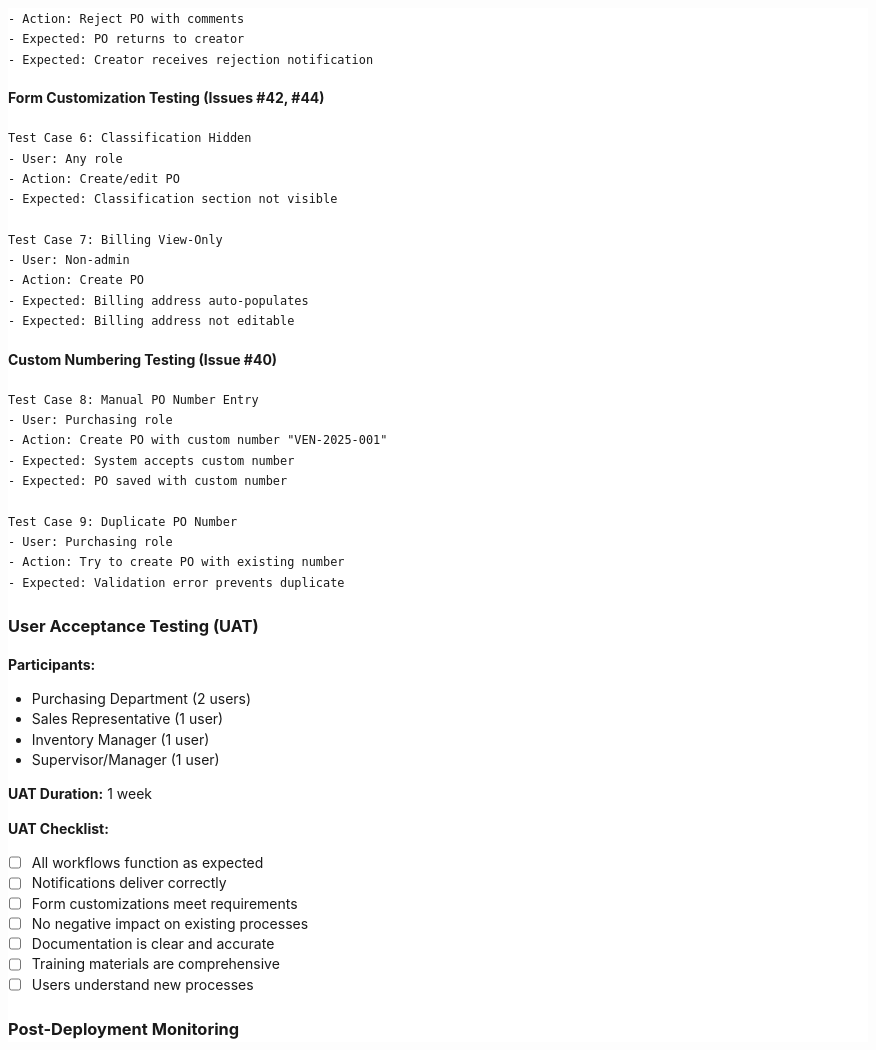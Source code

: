 ```
- Action: Reject PO with comments
- Expected: PO returns to creator
- Expected: Creator receives rejection notification
```

#### Form Customization Testing (Issues #42, #44)
```
Test Case 6: Classification Hidden
- User: Any role
- Action: Create/edit PO
- Expected: Classification section not visible

Test Case 7: Billing View-Only
- User: Non-admin
- Action: Create PO
- Expected: Billing address auto-populates
- Expected: Billing address not editable
```

#### Custom Numbering Testing (Issue #40)
```
Test Case 8: Manual PO Number Entry
- User: Purchasing role
- Action: Create PO with custom number "VEN-2025-001"
- Expected: System accepts custom number
- Expected: PO saved with custom number

Test Case 9: Duplicate PO Number
- User: Purchasing role
- Action: Try to create PO with existing number
- Expected: Validation error prevents duplicate
```

### User Acceptance Testing (UAT)

**Participants:**
- Purchasing Department (2 users)
- Sales Representative (1 user)
- Inventory Manager (1 user)
- Supervisor/Manager (1 user)

**UAT Duration:** 1 week

**UAT Checklist:**
- [ ] All workflows function as expected
- [ ] Notifications deliver correctly
- [ ] Form customizations meet requirements
- [ ] No negative impact on existing processes
- [ ] Documentation is clear and accurate
- [ ] Training materials are comprehensive
- [ ] Users understand new processes

### Post-Deployment Monitoring

